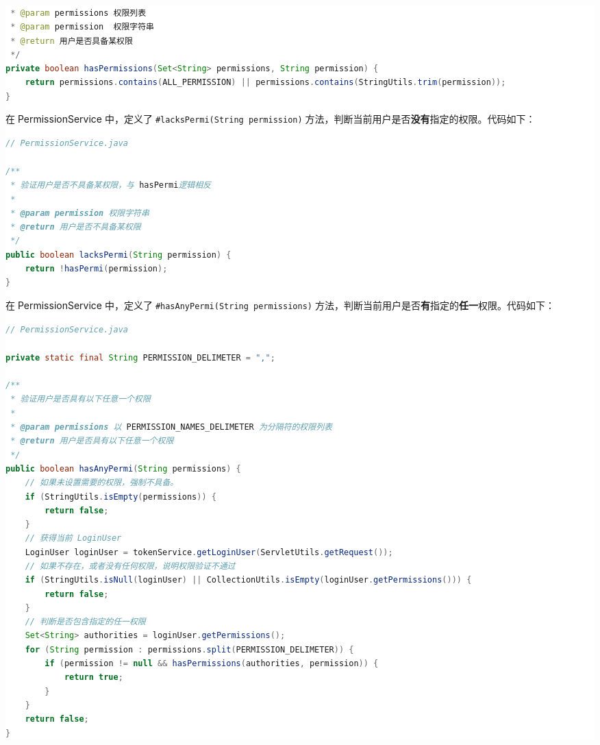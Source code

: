 ```java
 * @param permissions 权限列表
 * @param permission  权限字符串
 * @return 用户是否具备某权限
 */
private boolean hasPermissions(Set<String> permissions, String permission) {
    return permissions.contains(ALL_PERMISSION) || permissions.contains(StringUtils.trim(permission));
}
```

在 PermissionService 中，定义了 `#lacksPermi(String permission)` 方法，判断当前用户是否**没有**指定的权限。代码如下：

```java
// PermissionService.java

/**
 * 验证用户是否不具备某权限，与 hasPermi逻辑相反
 *
 * @param permission 权限字符串
 * @return 用户是否不具备某权限
 */
public boolean lacksPermi(String permission) {
    return !hasPermi(permission);
}
```

在 PermissionService 中，定义了 `#hasAnyPermi(String permissions)` 方法，判断当前用户是否**有**指定的**任一**权限。代码如下：



```java
// PermissionService.java

private static final String PERMISSION_DELIMETER = ",";

/**
 * 验证用户是否具有以下任意一个权限
 *
 * @param permissions 以 PERMISSION_NAMES_DELIMETER 为分隔符的权限列表
 * @return 用户是否具有以下任意一个权限
 */
public boolean hasAnyPermi(String permissions) {
    // 如果未设置需要的权限，强制不具备。
    if (StringUtils.isEmpty(permissions)) {
        return false;
    }
    // 获得当前 LoginUser
    LoginUser loginUser = tokenService.getLoginUser(ServletUtils.getRequest());
    // 如果不存在，或者没有任何权限，说明权限验证不通过
    if (StringUtils.isNull(loginUser) || CollectionUtils.isEmpty(loginUser.getPermissions())) {
        return false;
    }
    // 判断是否包含指定的任一权限
    Set<String> authorities = loginUser.getPermissions();
    for (String permission : permissions.split(PERMISSION_DELIMETER)) {
        if (permission != null && hasPermissions(authorities, permission)) {
            return true;
        }
    }
    return false;
}
```
